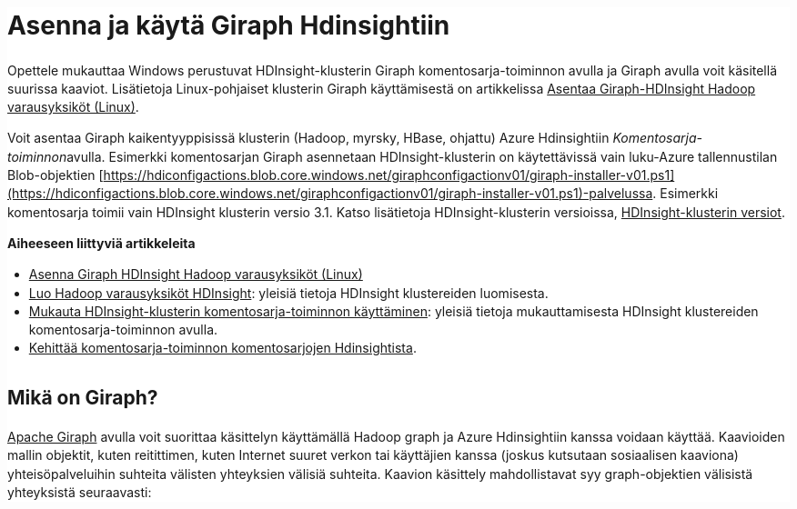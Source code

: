 <properties
    pageTitle="Asentaminen ja käyttäminen Giraph Hadoop varausyksiköt HDInsight | Microsoft Azure"
    description="Katso, miten voit mukauttaa HDInsight klusteri ja Giraph ja käyttämisestä Giraph."
    services="hdinsight"
    documentationCenter=""
    authors="nitinme"
    manager="jhubbard"
    editor="cgronlun"
    tags="azure-portal"/>

<tags
    ms.service="hdinsight"
    ms.workload="big-data"
    ms.tgt_pltfrm="na"
    ms.devlang="na"
    ms.topic="article"
    ms.date="02/05/2016"
    ms.author="nitinme"/>

# <a name="install-and-use-giraph-in-hdinsight"></a>Asenna ja käytä Giraph Hdinsightiin


Opettele mukauttaa Windows perustuvat HDInsight-klusterin Giraph komentosarja-toiminnon avulla ja Giraph avulla voit käsitellä suurissa kaaviot. Lisätietoja Linux-pohjaiset klusterin Giraph käyttämisestä on artikkelissa [Asentaa Giraph-HDInsight Hadoop varausyksiköt (Linux)](hdinsight-hadoop-giraph-install-linux.md).
 
Voit asentaa Giraph kaikentyyppisissä klusterin (Hadoop, myrsky, HBase, ohjattu) Azure Hdinsightiin *Komentosarja-toiminnon*avulla. Esimerkki komentosarjan Giraph asennetaan HDInsight-klusterin on käytettävissä vain luku-Azure tallennustilan Blob-objektien [https://hdiconfigactions.blob.core.windows.net/giraphconfigactionv01/giraph-installer-v01.ps1](https://hdiconfigactions.blob.core.windows.net/giraphconfigactionv01/giraph-installer-v01.ps1)-palvelussa. Esimerkki komentosarja toimii vain HDInsight klusterin versio 3.1. Katso lisätietoja HDInsight-klusterin versioissa, [HDInsight-klusterin versiot](hdinsight-component-versioning.md).

**Aiheeseen liittyviä artikkeleita**

- [Asenna Giraph HDInsight Hadoop varausyksiköt (Linux)](hdinsight-hadoop-giraph-install-linux.md)
- [Luo Hadoop varausyksiköt HDInsight](hdinsight-provision-clusters.md): yleisiä tietoja HDInsight klustereiden luomisesta.
- [Mukauta HDInsight-klusterin komentosarja-toiminnon käyttäminen][hdinsight-cluster-customize]: yleisiä tietoja mukauttamisesta HDInsight klustereiden komentosarja-toiminnon avulla.
- [Kehittää komentosarja-toiminnon komentosarjojen Hdinsightista](hdinsight-hadoop-script-actions.md).

## <a name="what-is-giraph"></a>Mikä on Giraph?

<a href="http://giraph.apache.org/" target="_blank">Apache Giraph</a> avulla voit suorittaa käsittelyn käyttämällä Hadoop graph ja Azure Hdinsightiin kanssa voidaan käyttää. Kaavioiden mallin objektit, kuten reitittimen, kuten Internet suuret verkon tai käyttäjien kanssa (joskus kutsutaan sosiaalisen kaaviona) yhteisöpalveluihin suhteita välisten yhteyksien välisiä suhteita. Kaavion käsittely mahdollistavat syy graph-objektien välisistä yhteyksistä seuraavasti:


[tools]: https://github.com/Blackmist/hdinsight-tools
[aps]: http://azure.microsoft.com/documentation/articles/install-configure-powershell/
[powershell-install]: ../powershell-install-configure.md
[hdinsight-provision]: hdinsight-provision-clusters.md
[hdinsight-install-r]: hdinsight-hadoop-r-scripts.md
[hdinsight-install-spark]: hdinsight-hadoop-spark-install.md
[hdinsight-cluster-customize]: hdinsight-hadoop-customize-cluster.md